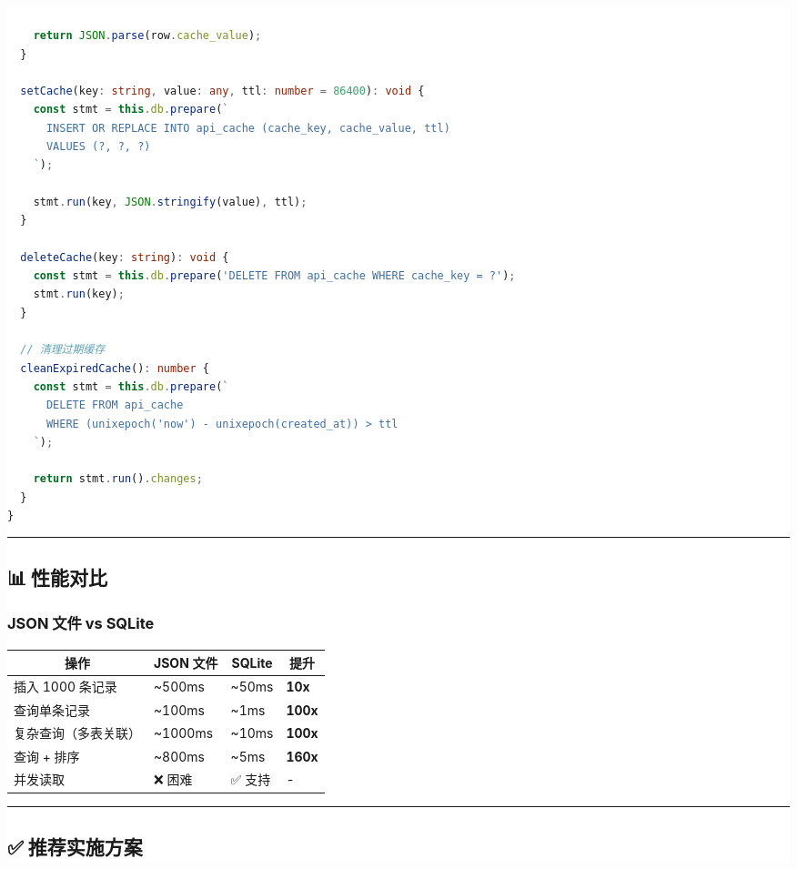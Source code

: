 ```typescript
    
    return JSON.parse(row.cache_value);
  }
  
  setCache(key: string, value: any, ttl: number = 86400): void {
    const stmt = this.db.prepare(`
      INSERT OR REPLACE INTO api_cache (cache_key, cache_value, ttl)
      VALUES (?, ?, ?)
    `);
    
    stmt.run(key, JSON.stringify(value), ttl);
  }
  
  deleteCache(key: string): void {
    const stmt = this.db.prepare('DELETE FROM api_cache WHERE cache_key = ?');
    stmt.run(key);
  }
  
  // 清理过期缓存
  cleanExpiredCache(): number {
    const stmt = this.db.prepare(`
      DELETE FROM api_cache
      WHERE (unixepoch('now') - unixepoch(created_at)) > ttl
    `);
    
    return stmt.run().changes;
  }
}
```

---

## 📊 性能对比

### JSON 文件 vs SQLite

| 操作 | JSON 文件 | SQLite | 提升 |
|------|-----------|--------|------|
| 插入 1000 条记录 | ~500ms | ~50ms | **10x** |
| 查询单条记录 | ~100ms | ~1ms | **100x** |
| 复杂查询（多表关联） | ~1000ms | ~10ms | **100x** |
| 查询 + 排序 | ~800ms | ~5ms | **160x** |
| 并发读取 | ❌ 困难 | ✅ 支持 | - |

---

## ✅ 推荐实施方案
